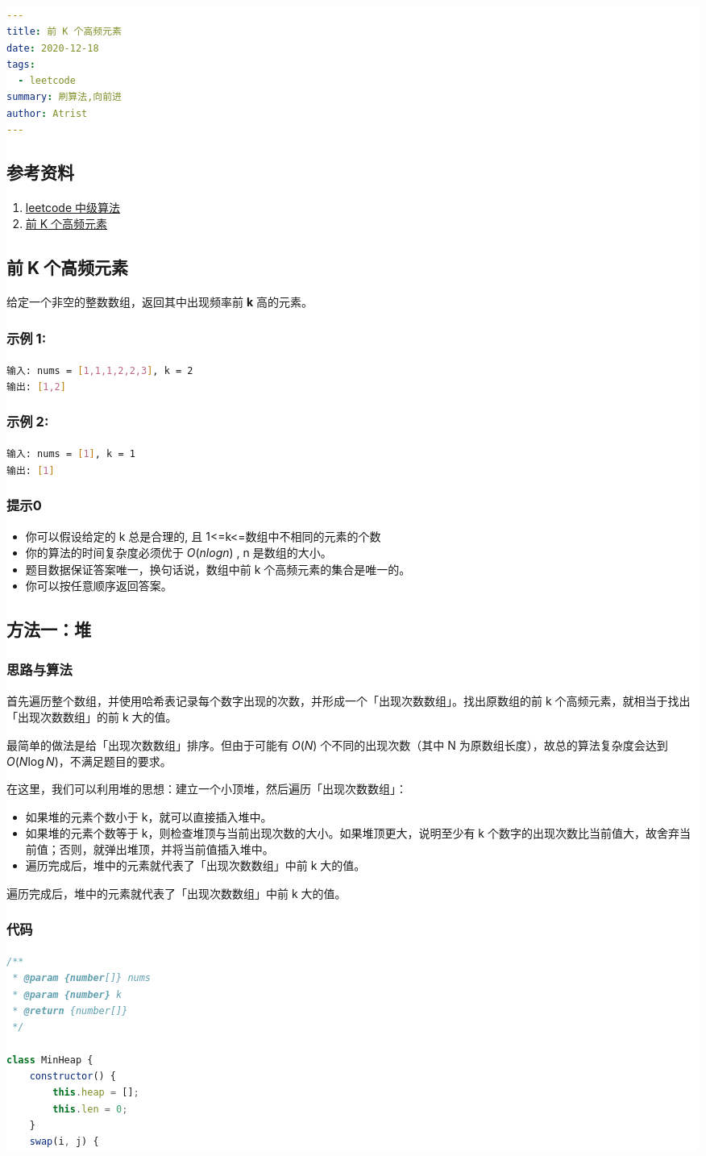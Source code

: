 ```yaml
---
title: 前 K 个高频元素
date: 2020-12-18
tags:
  - leetcode
summary: 刷算法,向前进
author: Atrist
---
```


## 参考资料

1. [leetcode 中级算法](https://leetcode-cn.com/leetbook/detail/top-interview-questions-medium/)
2. [前 K 个高频元素](https://leetcode-cn.com/problems/top-k-frequent-elements/description/)
## 前 K 个高频元素
给定一个非空的整数数组，返回其中出现频率前 **k** 高的元素。
### 示例 1:
```bash
输入: nums = [1,1,1,2,2,3], k = 2
输出: [1,2]
```
### 示例 2:
```bash
输入: nums = [1], k = 1
输出: [1]
```
### 提示0
- 你可以假设给定的 k 总是合理的, 且 1<=k<=数组中不相同的元素的个数
- 你的算法的时间复杂度必须优于 $O(n log n)$ , n 是数组的大小。
- 题目数据保证答案唯一，换句话说，数组中前 k 个高频元素的集合是唯一的。
- 你可以按任意顺序返回答案。


## 方法一：堆
### 思路与算法
首先遍历整个数组，并使用哈希表记录每个数字出现的次数，并形成一个「出现次数数组」。找出原数组的前 k 个高频元素，就相当于找出「出现次数数组」的前 k 大的值。

最简单的做法是给「出现次数数组」排序。但由于可能有 $O(N)$ 个不同的出现次数（其中 N 为原数组长度），故总的算法复杂度会达到 $O(N\log N)$，不满足题目的要求。

在这里，我们可以利用堆的思想：建立一个小顶堆，然后遍历「出现次数数组」：

- 如果堆的元素个数小于 k，就可以直接插入堆中。
- 如果堆的元素个数等于 k，则检查堆顶与当前出现次数的大小。如果堆顶更大，说明至少有 k 个数字的出现次数比当前值大，故舍弃当前值；否则，就弹出堆顶，并将当前值插入堆中。
- 遍历完成后，堆中的元素就代表了「出现次数数组」中前 k 大的值。

遍历完成后，堆中的元素就代表了「出现次数数组」中前 k 大的值。

### 代码
```js
/**
 * @param {number[]} nums
 * @param {number} k
 * @return {number[]}
 */

class MinHeap {
    constructor() {
        this.heap = [];
        this.len = 0;
    }
    swap(i, j) {
```
